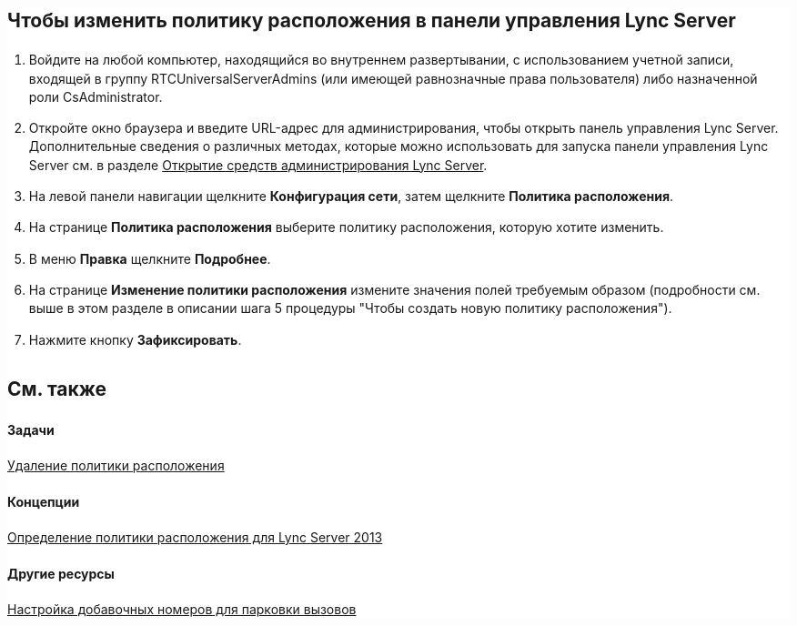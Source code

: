 ## Чтобы изменить политику расположения в панели управления Lync Server

1.  Войдите на любой компьютер, находящийся во внутреннем развертывании, с использованием учетной записи, входящей в группу RTCUniversalServerAdmins (или имеющей равнозначные права пользователя) либо назначенной роли CsAdministrator.

2.  Откройте окно браузера и введите URL-адрес для администрирования, чтобы открыть панель управления Lync Server. Дополнительные сведения о различных методах, которые можно использовать для запуска панели управления Lync Server см. в разделе [Открытие средств администрирования Lync Server](lync-server-2013-open-lync-server-administrative-tools.md).

3.  На левой панели навигации щелкните **Конфигурация сети**, затем щелкните **Политика расположения**.

4.  На странице **Политика расположения** выберите политику расположения, которую хотите изменить.

5.  В меню **Правка** щелкните **Подробнее**.

6.  На странице **Изменение политики расположения** измените значения полей требуемым образом (подробности см. выше в этом разделе в описании шага 5 процедуры "Чтобы создать новую политику расположения").

7.  Нажмите кнопку **Зафиксировать**.

## См. также

#### Задачи

[Удаление политики расположения](lync-server-2013-deleting-a-location-policy.md)  

#### Концепции

[Определение политики расположения для Lync Server 2013](lync-server-2013-defining-the-location-policy.md)  

#### Другие ресурсы

[Настройка добавочных номеров для парковки вызовов](lync-server-2013-configure-phone-number-extensions-for-parking-calls.md)

